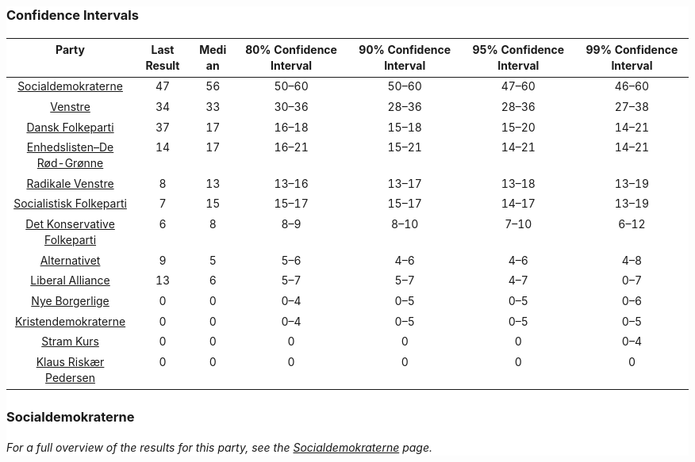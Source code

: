 ### Confidence Intervals

| Party | Last Result | Median | 80% Confidence Interval | 90% Confidence Interval | 95% Confidence Interval | 99% Confidence Interval |
|:-----:|:-----------:|:------:|:-----------------------:|:-----------------------:|:-----------------------:|:-----------------------:|
| <a href="#socialdemokraterne">Socialdemokraterne</a> | 47 | 56 | 50–60 |50–60 |47–60 |46–60 |
| <a href="#venstre">Venstre</a> | 34 | 33 | 30–36 |28–36 |28–36 |27–38 |
| <a href="#dansk-folkeparti">Dansk Folkeparti</a> | 37 | 17 | 16–18 |15–18 |15–20 |14–21 |
| <a href="#enhedslisten–de-rød-grønne">Enhedslisten–De Rød-Grønne</a> | 14 | 17 | 16–21 |15–21 |14–21 |14–21 |
| <a href="#radikale-venstre">Radikale Venstre</a> | 8 | 13 | 13–16 |13–17 |13–18 |13–19 |
| <a href="#socialistisk-folkeparti">Socialistisk Folkeparti</a> | 7 | 15 | 15–17 |15–17 |14–17 |13–19 |
| <a href="#det-konservative-folkeparti">Det Konservative Folkeparti</a> | 6 | 8 | 8–9 |8–10 |7–10 |6–12 |
| <a href="#alternativet">Alternativet</a> | 9 | 5 | 5–6 |4–6 |4–6 |4–8 |
| <a href="#liberal-alliance">Liberal Alliance</a> | 13 | 6 | 5–7 |5–7 |4–7 |0–7 |
| <a href="#nye-borgerlige">Nye Borgerlige</a> | 0 | 0 | 0–4 |0–5 |0–5 |0–6 |
| <a href="#kristendemokraterne">Kristendemokraterne</a> | 0 | 0 | 0–4 |0–5 |0–5 |0–5 |
| <a href="#stram-kurs">Stram Kurs</a> | 0 | 0 | 0 |0 |0 |0–4 |
| <a href="#klaus-riskær-pedersen">Klaus Riskær Pedersen</a> | 0 | 0 | 0 |0 |0 |0 |

### Socialdemokraterne

*For a full overview of the results for this party, see the [Socialdemokraterne](party-socialdemokraterne.html) page.*
